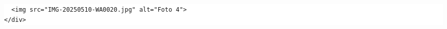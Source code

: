       <img src="IMG-20250510-WA0020.jpg" alt="Foto 4">
    </div>
  </div>

  <script>
    function openCard() {
      document.querySelector('.envelope').style.display = 'none';
      document.getElementById('messageCard').style.display = 'block';
    }
  </script>
</body>
</html>
